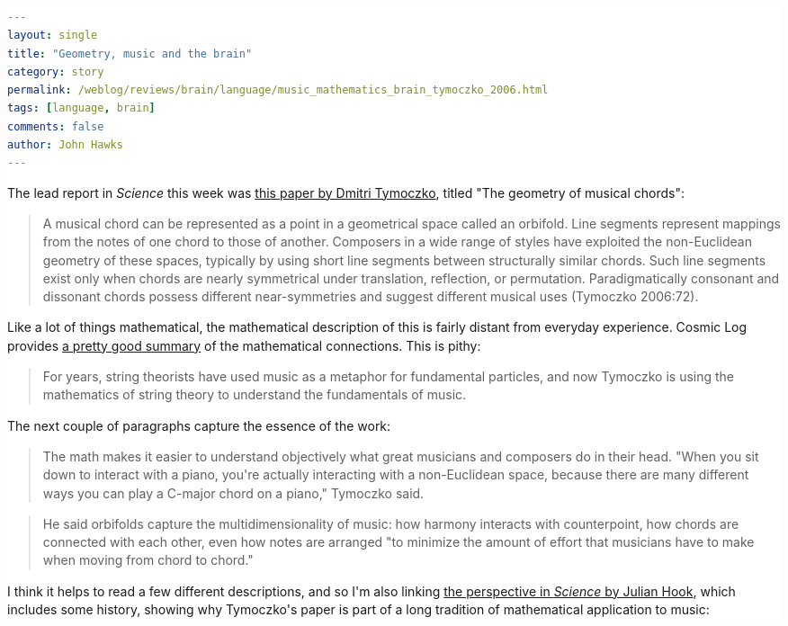 ```yaml
---
layout: single 
title: "Geometry, music and the brain" 
category: story
permalink: /weblog/reviews/brain/language/music_mathematics_brain_tymoczko_2006.html
tags: [language, brain] 
comments: false 
author: John Hawks 
---
```



<p>
The lead report in <i>Science</i> this week was <a href="http://dx.doi.org/10.1126/science.1126287">this paper by Dmitri Tymoczko</a>, titled "The geometry of musical chords": 
</p>

<blockquote>A musical chord can be represented as a point in a geometrical space called an orbifold. Line segments represent mappings from the notes of one chord to those of another. Composers in a wide range of styles have exploited the non-Euclidean geometry of these spaces, typically by using short line segments between structurally similar chords. Such line segments exist only when chords are nearly symmetrical under translation, reflection, or permutation. Paradigmatically consonant and dissonant chords possess different near-symmetries and suggest different musical uses (Tymoczko 2006:72). </blockquote>

<p>
Like a lot of things mathematical, the mathematical description of this is fairly distant from everyday experience. Cosmic Log provides <a href="http://cosmiclog.msnbc.msn.com/archive/2006/07/07/950.aspx">a pretty good summary</a> of the mathematical connections. This is pithy: 
</p>

<blockquote>For years, string theorists have used music as a metaphor for fundamental particles, and now Tymoczko is using the mathematics of string theory to understand the fundamentals of music.</blockquote>

<p>
The next couple of paragraphs capture the essence of the work:
</p>

<blockquote>The math makes it easier to understand objectively what great musicians and composers do in their head. "When you sit down to interact with a piano, you're actually interacting with a non-Euclidean space, because there are many different ways you can play a C-major chord on a piano," Tymoczko said.</blockquote>

<blockquote>He said orbifolds capture the multidimensionality of music: how harmony interacts with counterpoint, how chords are connected with each other, even how notes are arranged "to minimize the amount of effort that musicians have to make when moving from chord to chord."</blockquote>

<p>
I think it helps to read a few different descriptions, and so I'm also linking <a href="http://dx.doi.org/10.1126/science.1129300">the perspective in <i>Science</i> by Julian Hook</a>, which includes some history, showing why Tymoczko's paper is part of a long tradition of mathematical application to music: 
</p>
